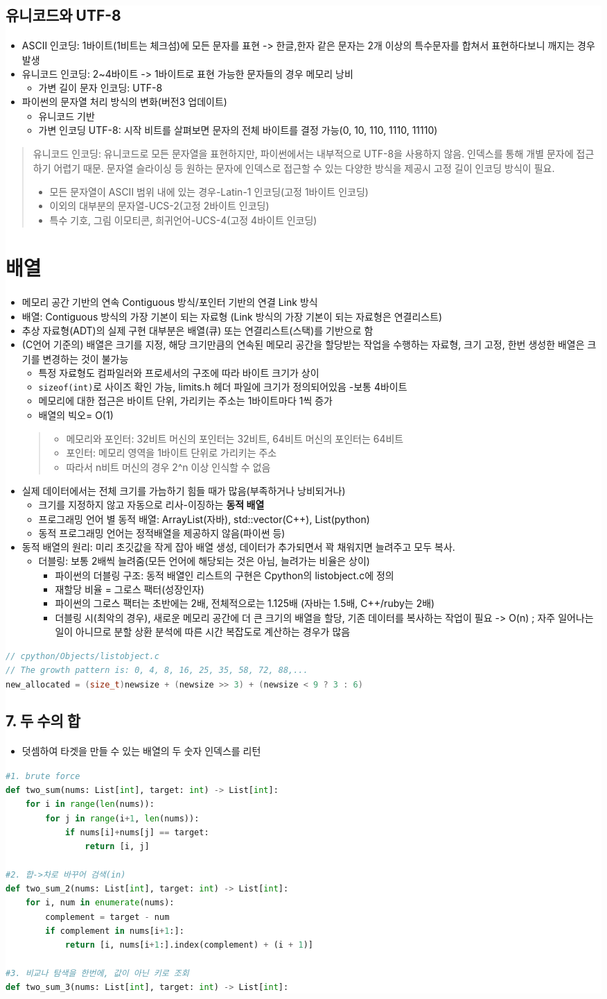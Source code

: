 ## 유니코드와 UTF-8
- ASCII 인코딩: 1바이트(1비트는 체크섬)에 모든 문자를 표현 -> 한글,한자 같은 문자는 2개 이상의 특수문자를 합쳐서 표현하다보니 깨지는 경우 발생
- 유니코드 인코딩: 2~4바이트 -> 1바이트로 표현 가능한 문자들의 경우 메모리 낭비
  - 가변 길이 문자 인코딩: UTF-8
- 파이썬의 문자열 처리 방식의 변화(버전3 업데이트)
  - 유니코드 기반
  - 가변 인코딩 UTF-8: 시작 비트를 살펴보면 문자의 전체 바이트를 결정 가능(0, 10, 110, 1110, 11110)
> 유니코드 인코딩: 유니코드로 모든 문자열을 표현하지만, 파이썬에서는 내부적으로 UTF-8을 사용하지 않음. 
인덱스를 통해 개별 문자에 접근하기 어렵기 때문. 문자열 슬라이싱 등 원하는 문자에 인덱스로 접근할 수 있는 다양한 방식을 제공시 고정 길이 인코딩 방식이 필요.
>- 모든 문자열이 ASCII 범위 내에 있는 경우-Latin-1 인코딩(고정 1바이트 인코딩)
>- 이외의 대부분의 문자열-UCS-2(고정 2바이트 인코딩)
>- 특수 기호, 그림 이모티콘, 희귀언어-UCS-4(고정 4바이트 인코딩)

# 배열
- 메모리 공간 기반의 연속 Contiguous 방식/포인터 기반의 연결 Link 방식
- 배열: Contiguous 방식의 가장 기본이 되는 자료형 (Link 방식의 가장 기본이 되는 자료형은 연결리스트)
- 추상 자료형(ADT)의 실제 구현 대부분은 배열(큐) 또는 연결리스트(스택)를 기반으로 함
- (C언어 기준의) 배열은 크기를 지정, 해당 크기만큼의 연속된 메모리 공간을 할당받는 작업을 수행하는 자료형, 크기 고정, 한번 생성한 배열은 크기를 변경하는 것이 불가능
  - 특정 자료형도 컴파일러와 프로세서의 구조에 따라 바이트 크기가 상이
  - `sizeof(int)`로 사이즈 확인 가능, limits.h 헤더 파일에 크기가 정의되어있음 -보통 4바이트
  - 메모리에 대한 접근은 바이트 단위, 가리키는 주소는 1바이트마다 1씩 증가
  - 배열의 빅오= O(1)
  > - 메모리와 포인터: 32비트 머신의 포인터는 32비트, 64비트 머신의 포인터는 64비트
  > - 포인터: 메모리 영역을 1바이트 단위로 가리키는 주소
  > - 따라서 n비트 머신의 경우 2^n 이상 인식할 수 없음
- 실제 데이터에서는 전체 크기를 가늠하기 힘들 때가 많음(부족하거나 낭비되거나)
  - 크기를 지정하지 않고 자동으로 리사-이징하는 **동적 배열**
  - 프로그래밍 언어 별 동적 배열: ArrayList(자바), std::vector(C++), List(python)
  - 동적 프로그래밍 언어는 정적배열을 제공하지 않음(파이썬 등)
- 동적 배열의 원리: 미리 초깃값을 작게 잡아 배열 생성, 데이터가 추가되면서 꽉 채워지면 늘려주고 모두 복사.
  - 더블링: 보통 2배씩 늘려줌(모든 언어에 해당되는 것은 아님, 늘려가는 비율은 상이)
    - 파이썬의 더블링 구조: 동적 배열인 리스트의 구현은 Cpython의 listobject.c에 정의
    - 재할당 비율 = 그로스 팩터(성장인자)
    - 파이썬의 그로스 팩터는 초반에는 2배, 전체적으로는 1.125배 (자바는 1.5배, C++/ruby는 2배)
    - 더블링 시(최악의 경우), 새로운 메모리 공간에 더 큰 크기의 배열을 할당, 기존 데이터를 복사하는 작업이 필요 -> O(n) ; 자주 일어나는 일이 아니므로 분할 상환 분석에 따른 시간 복잡도로 계산하는 경우가 많음
```c
// cpython/Objects/listobject.c
// The growth pattern is: 0, 4, 8, 16, 25, 35, 58, 72, 88,...
new_allocated = (size_t)newsize + (newsize >> 3) + (newsize < 9 ? 3 : 6)
```

## 7. 두 수의 합
- 덧셈하여 타겟을 만들 수 있는 배열의 두 숫자 인덱스를 리턴
```python
#1. brute force
def two_sum(nums: List[int], target: int) -> List[int]:
	for i in range(len(nums)):
    	for j in range(i+1, len(nums)):
        	if nums[i]+nums[j] == target:
            	return [i, j]    	

#2. 합->차로 바꾸어 검색(in)
def two_sum_2(nums: List[int], target: int) -> List[int]:
	for i, num in enumerate(nums):
    	complement = target - num
        if complement in nums[i+1:]:
        	return [i, nums[i+1:].index(complement) + (i + 1)]

#3. 비교나 탐색을 한번에, 값이 아닌 키로 조회
def two_sum_3(nums: List[int], target: int) -> List[int]:
```